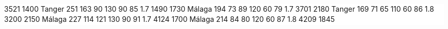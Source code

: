    <td style="text-align:right;"> 3521 </td>
   <td style="text-align:right;"> 1400 </td>
  </tr>
  <tr>
   <td style="text-align:left;"> Tanger </td>
   <td style="text-align:right;"> 251 </td>
   <td style="text-align:right;"> 163 </td>
   <td style="text-align:right;"> 90 </td>
   <td style="text-align:right;"> 130 </td>
   <td style="text-align:right;"> 90 </td>
   <td style="text-align:right;"> 85 </td>
   <td style="text-align:right;"> 1.7 </td>
   <td style="text-align:right;"> 1490 </td>
   <td style="text-align:right;"> 1730 </td>
  </tr>
  <tr>
   <td style="text-align:left;"> Málaga </td>
   <td style="text-align:right;"> 194 </td>
   <td style="text-align:right;"> 73 </td>
   <td style="text-align:right;"> 89 </td>
   <td style="text-align:right;"> 120 </td>
   <td style="text-align:right;"> 60 </td>
   <td style="text-align:right;"> 79 </td>
   <td style="text-align:right;"> 1.7 </td>
   <td style="text-align:right;"> 3701 </td>
   <td style="text-align:right;"> 2180 </td>
  </tr>
  <tr>
   <td style="text-align:left;"> Tanger </td>
   <td style="text-align:right;"> 169 </td>
   <td style="text-align:right;"> 71 </td>
   <td style="text-align:right;"> 65 </td>
   <td style="text-align:right;"> 110 </td>
   <td style="text-align:right;"> 60 </td>
   <td style="text-align:right;"> 86 </td>
   <td style="text-align:right;"> 1.8 </td>
   <td style="text-align:right;"> 3200 </td>
   <td style="text-align:right;"> 2150 </td>
  </tr>
  <tr>
   <td style="text-align:left;"> Málaga </td>
   <td style="text-align:right;"> 227 </td>
   <td style="text-align:right;"> 114 </td>
   <td style="text-align:right;"> 121 </td>
   <td style="text-align:right;"> 130 </td>
   <td style="text-align:right;"> 90 </td>
   <td style="text-align:right;"> 91 </td>
   <td style="text-align:right;"> 1.7 </td>
   <td style="text-align:right;"> 4124 </td>
   <td style="text-align:right;"> 1700 </td>
  </tr>
  <tr>
   <td style="text-align:left;"> Málaga </td>
   <td style="text-align:right;"> 214 </td>
   <td style="text-align:right;"> 84 </td>
   <td style="text-align:right;"> 80 </td>
   <td style="text-align:right;"> 120 </td>
   <td style="text-align:right;"> 60 </td>
   <td style="text-align:right;"> 87 </td>
   <td style="text-align:right;"> 1.8 </td>
   <td style="text-align:right;"> 4209 </td>
   <td style="text-align:right;"> 1845 </td>
  </tr>
</tbody>